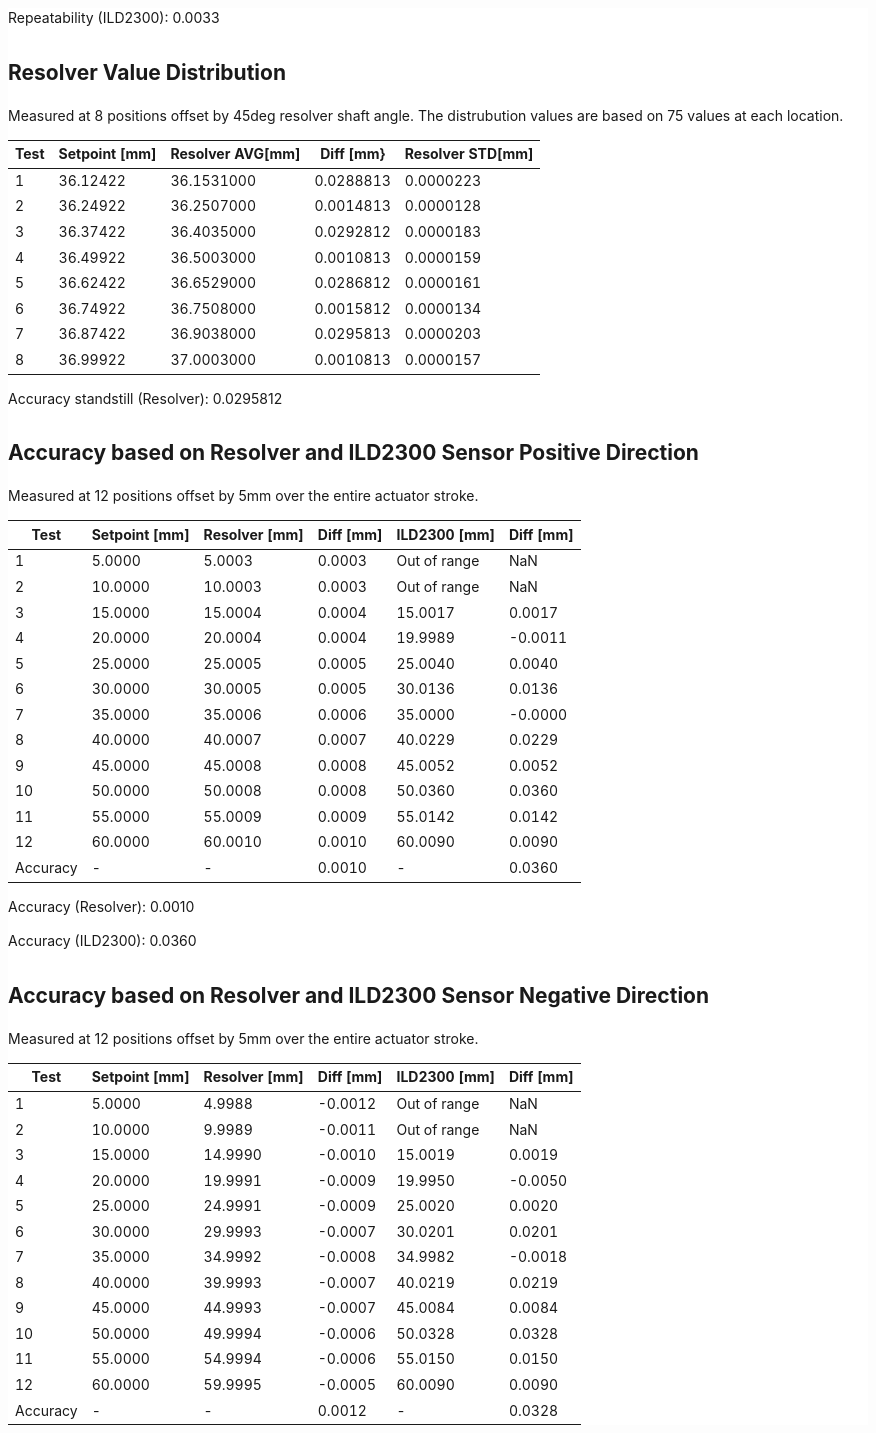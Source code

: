 Repeatability (ILD2300): 0.0033

## Resolver Value Distribution

Measured at 8 positions offset by 45deg resolver shaft angle. The distrubution values are based on 75 values at each location.

Test | Setpoint [mm] | Resolver AVG[mm] | Diff [mm} | Resolver STD[mm]
--- | --- | --- | --- | --- |
1 | 36.12422 | 36.1531000 | 0.0288813 | 0.0000223
2 | 36.24922 | 36.2507000 | 0.0014813 | 0.0000128
3 | 36.37422 | 36.4035000 | 0.0292812 | 0.0000183
4 | 36.49922 | 36.5003000 | 0.0010813 | 0.0000159
5 | 36.62422 | 36.6529000 | 0.0286812 | 0.0000161
6 | 36.74922 | 36.7508000 | 0.0015812 | 0.0000134
7 | 36.87422 | 36.9038000 | 0.0295813 | 0.0000203
8 | 36.99922 | 37.0003000 | 0.0010813 | 0.0000157

Accuracy standstill (Resolver): 0.0295812


## Accuracy based on Resolver and ILD2300 Sensor Positive Direction

Measured at 12 positions offset by 5mm over the entire actuator stroke.

Test | Setpoint [mm] | Resolver [mm] | Diff [mm] | ILD2300 [mm] | Diff [mm]
--- | --- | --- | --- | --- | --- |
1 | 5.0000 | 5.0003 | 0.0003 | Out of range | NaN
2 | 10.0000 | 10.0003 | 0.0003 | Out of range | NaN
3 | 15.0000 | 15.0004 | 0.0004 | 15.0017 | 0.0017
4 | 20.0000 | 20.0004 | 0.0004 | 19.9989 | -0.0011
5 | 25.0000 | 25.0005 | 0.0005 | 25.0040 | 0.0040
6 | 30.0000 | 30.0005 | 0.0005 | 30.0136 | 0.0136
7 | 35.0000 | 35.0006 | 0.0006 | 35.0000 | -0.0000
8 | 40.0000 | 40.0007 | 0.0007 | 40.0229 | 0.0229
9 | 45.0000 | 45.0008 | 0.0008 | 45.0052 | 0.0052
10 | 50.0000 | 50.0008 | 0.0008 | 50.0360 | 0.0360
11 | 55.0000 | 55.0009 | 0.0009 | 55.0142 | 0.0142
12 | 60.0000 | 60.0010 | 0.0010 | 60.0090 | 0.0090
Accuracy |-|-| 0.0010 | - | 0.0360

Accuracy (Resolver): 0.0010

Accuracy (ILD2300): 0.0360

## Accuracy based on Resolver and ILD2300 Sensor Negative Direction

Measured at 12 positions offset by 5mm over the entire actuator stroke.

Test | Setpoint [mm] | Resolver [mm] | Diff [mm] | ILD2300 [mm] | Diff [mm]
--- | --- | --- | --- | --- | --- |
1 | 5.0000 | 4.9988 | -0.0012 | Out of range | NaN
2 | 10.0000 | 9.9989 | -0.0011 | Out of range | NaN
3 | 15.0000 | 14.9990 | -0.0010 | 15.0019 | 0.0019
4 | 20.0000 | 19.9991 | -0.0009 | 19.9950 | -0.0050
5 | 25.0000 | 24.9991 | -0.0009 | 25.0020 | 0.0020
6 | 30.0000 | 29.9993 | -0.0007 | 30.0201 | 0.0201
7 | 35.0000 | 34.9992 | -0.0008 | 34.9982 | -0.0018
8 | 40.0000 | 39.9993 | -0.0007 | 40.0219 | 0.0219
9 | 45.0000 | 44.9993 | -0.0007 | 45.0084 | 0.0084
10 | 50.0000 | 49.9994 | -0.0006 | 50.0328 | 0.0328
11 | 55.0000 | 54.9994 | -0.0006 | 55.0150 | 0.0150
12 | 60.0000 | 59.9995 | -0.0005 | 60.0090 | 0.0090
Accuracy |-|-| 0.0012 | - | 0.0328
